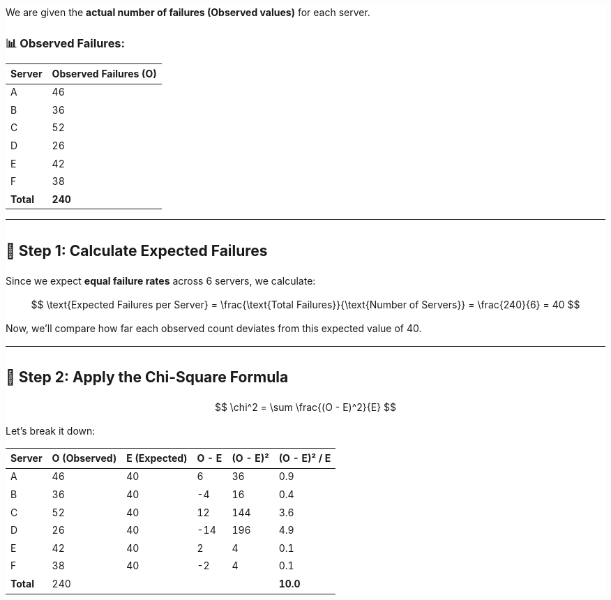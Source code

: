 We are given the **actual number of failures (Observed values)** for each server.

### 📊 Observed Failures:

| Server    | Observed Failures (O) |
| --------- | --------------------- |
| A         | 46                    |
| B         | 36                    |
| C         | 52                    |
| D         | 26                    |
| E         | 42                    |
| F         | 38                    |
| **Total** | **240**               |

---

## 📐 Step 1: Calculate Expected Failures

Since we expect **equal failure rates** across 6 servers, we calculate:

$$
\text{Expected Failures per Server} = \frac{\text{Total Failures}}{\text{Number of Servers}} = \frac{240}{6} = 40
$$

Now, we’ll compare how far each observed count deviates from this expected value of 40.

---

## 🧮 Step 2: Apply the Chi-Square Formula

$$
\chi^2 = \sum \frac{(O - E)^2}{E}
$$

Let’s break it down:

| Server    | O (Observed) | E (Expected) | O - E | (O - E)² | (O - E)² / E |
| --------- | ------------ | ------------ | ----- | -------- | ------------ |
| A         | 46           | 40           | 6     | 36       | 0.9          |
| B         | 36           | 40           | -4    | 16       | 0.4          |
| C         | 52           | 40           | 12    | 144      | 3.6          |
| D         | 26           | 40           | -14   | 196      | 4.9          |
| E         | 42           | 40           | 2     | 4        | 0.1          |
| F         | 38           | 40           | -2    | 4        | 0.1          |
| **Total** | 240          |              |       |          | **10.0**     |

